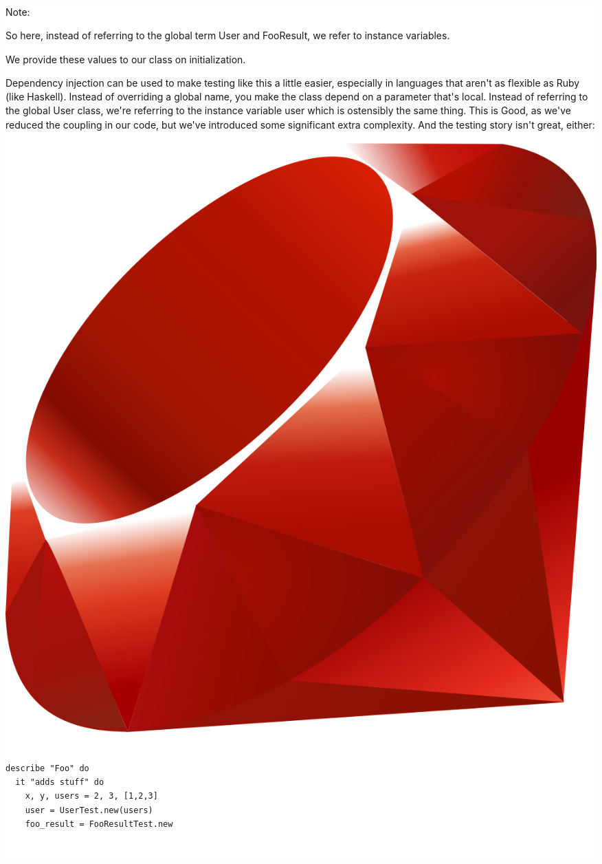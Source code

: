 Note:

So here, instead of referring to the global term User and FooResult, we refer
to instance variables.

We provide these values to our class on initialization.

Dependency injection can be used to make testing like this a little easier,
especially in languages that aren't as flexible as Ruby (like Haskell). Instead
of overriding a global name, you make the class depend on a parameter that's
local. Instead of referring to the global User class, we're referring to the
instance variable user which is ostensibly the same thing. This is Good, as
we've reduced the coupling in our code, but we've introduced some significant
extra complexity.  And the testing story isn't great, either:


<div id="lang-logo"> <img src="1000px-Ruby_logo.svg.png" id="lang"/> <pre><code class="lang-ruby hljs" data-trim data-noescape>
describe "Foo" do
  it "adds stuff" do
    x, y, users = 2, 3, [1,2,3]
    <span class="fragment">user = UserTest.new(users)
    foo_result = FooResultTest.new
